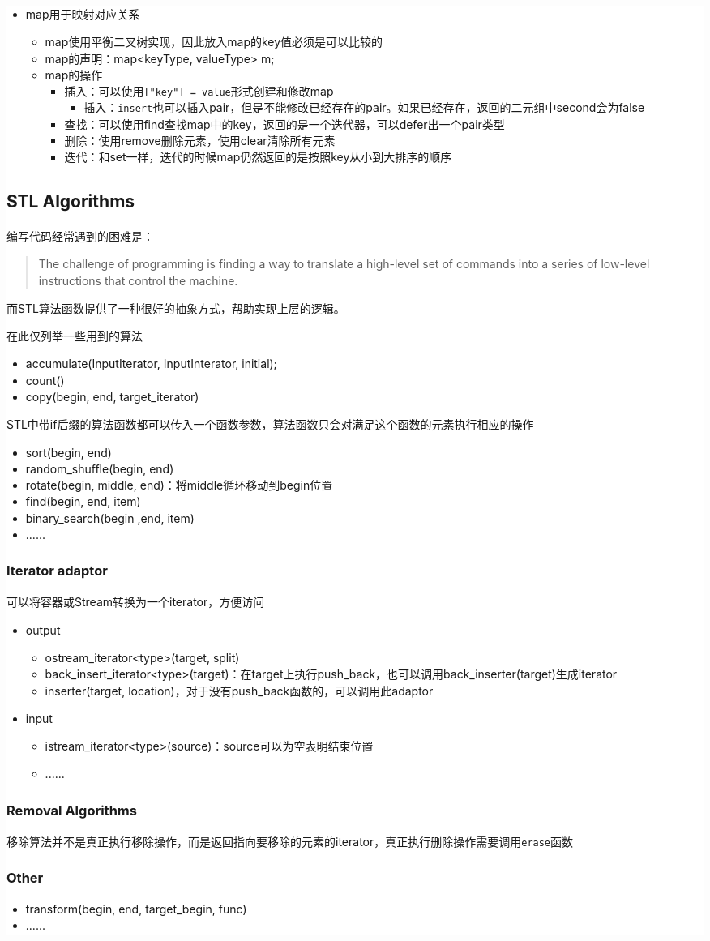 - map用于映射对应关系

  - map使用平衡二叉树实现，因此放入map的key值必须是可以比较的
  - map的声明：map<keyType, valueType> m;
  - map的操作
    - 插入：可以使用`["key"] = value`形式创建和修改map
      - 插入：`insert`也可以插入pair，但是不能修改已经存在的pair。如果已经存在，返回的二元组中second会为false
    - 查找：可以使用find查找map中的key，返回的是一个迭代器，可以defer出一个pair类型
    - 删除：使用remove删除元素，使用clear清除所有元素
    - 迭代：和set一样，迭代的时候map仍然返回的是按照key从小到大排序的顺序

## STL Algorithms

编写代码经常遇到的困难是：

> The  challenge of programming is finding a way to translate a high-level set of commands into a series of low-level instructions that control the machine.

而STL算法函数提供了一种很好的抽象方式，帮助实现上层的逻辑。

在此仅列举一些用到的算法

- accumulate(InputIterator, InputInterator, initial);
- count()
- copy(begin, end, target_iterator)

STL中带if后缀的算法函数都可以传入一个函数参数，算法函数只会对满足这个函数的元素执行相应的操作

- sort(begin, end)
- random_shuffle(begin, end)
- rotate(begin, middle, end)：将middle循环移动到begin位置
- find(begin, end, item)
- binary_search(begin ,end, item)
- ......

### Iterator adaptor

可以将容器或Stream转换为一个iterator，方便访问

- output
  - ostream_iterator\<type\>(target, split)
  - back_insert_iterator\<type\>(target)：在target上执行push_back，也可以调用back_inserter(target)生成iterator
  - inserter(target, location)，对于没有push_back函数的，可以调用此adaptor

- input

  - istream_iterator\<type\>(source)：source可以为空表明结束位置

  - ......

### Removal Algorithms

移除算法并不是真正执行移除操作，而是返回指向要移除的元素的iterator，真正执行删除操作需要调用`erase`函数

### Other

- transform(begin, end, target_begin, func)
- ......